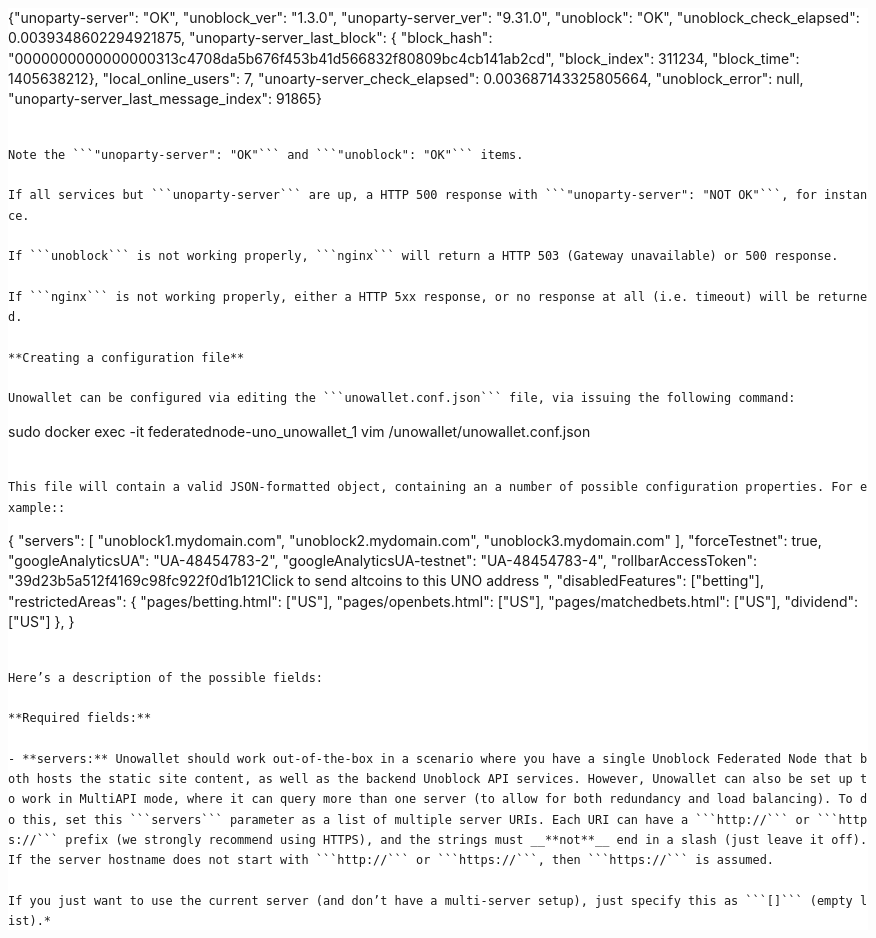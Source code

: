 {"unoparty-server": "OK", "unoblock_ver": "1.3.0", "unoparty-server_ver": "9.31.0", "unoblock": "OK",
"unoblock_check_elapsed": 0.0039348602294921875, "unoparty-server_last_block": {
"block_hash": "0000000000000000313c4708da5b676f453b41d566832f80809bc4cb141ab2cd", "block_index": 311234,
"block_time": 1405638212}, "local_online_users": 7, "unoarty-server_check_elapsed": 0.003687143325805664,
"unoblock_error": null, "unoparty-server_last_message_index": 91865}
```

Note the ```"unoparty-server": "OK"``` and ```"unoblock": "OK"``` items.

If all services but ```unoparty-server``` are up, a HTTP 500 response with ```"unoparty-server": "NOT OK"```, for instance.

If ```unoblock``` is not working properly, ```nginx``` will return a HTTP 503 (Gateway unavailable) or 500 response.

If ```nginx``` is not working properly, either a HTTP 5xx response, or no response at all (i.e. timeout) will be returned.

**Creating a configuration file**

Unowallet can be configured via editing the ```unowallet.conf.json``` file, via issuing the following command:
```
sudo docker exec -it federatednode-uno_unowallet_1 vim /unowallet/unowallet.conf.json
```

This file will contain a valid JSON-formatted object, containing an a number of possible configuration properties. For example::

```
{
  "servers": [ "unoblock1.mydomain.com", "unoblock2.mydomain.com", "unoblock3.mydomain.com" ],
  "forceTestnet": true,
  "googleAnalyticsUA": "UA-48454783-2",
  "googleAnalyticsUA-testnet": "UA-48454783-4",
  "rollbarAccessToken": "39d23b5a512f4169c98fc922f0d1b121Click to send altcoins to this UNO address ",
  "disabledFeatures": ["betting"],
  "restrictedAreas": {
    "pages/betting.html": ["US"],
    "pages/openbets.html": ["US"],
    "pages/matchedbets.html": ["US"],
    "dividend": ["US"]
  },
}
```

Here’s a description of the possible fields:

**Required fields:**

- **servers:** Unowallet should work out-of-the-box in a scenario where you have a single Unoblock Federated Node that both hosts the static site content, as well as the backend Unoblock API services. However, Unowallet can also be set up to work in MultiAPI mode, where it can query more than one server (to allow for both redundancy and load balancing). To do this, set this ```servers``` parameter as a list of multiple server URIs. Each URI can have a ```http://``` or ```https://``` prefix (we strongly recommend using HTTPS), and the strings must __**not**__ end in a slash (just leave it off). If the server hostname does not start with ```http://``` or ```https://```, then ```https://``` is assumed.

If you just want to use the current server (and don’t have a multi-server setup), just specify this as ```[]``` (empty list).*
```